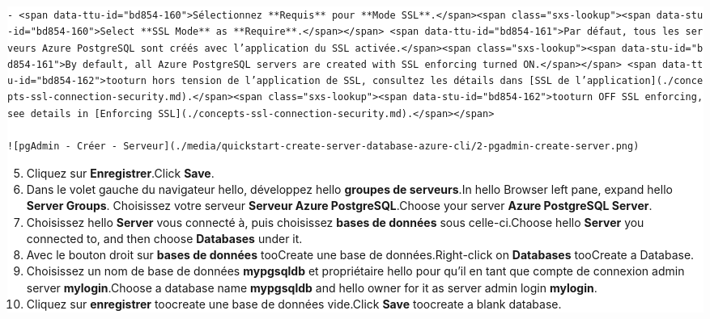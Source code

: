     - <span data-ttu-id="bd854-160">Sélectionnez **Requis** pour **Mode SSL**.</span><span class="sxs-lookup"><span data-stu-id="bd854-160">Select **SSL Mode** as **Require**.</span></span> <span data-ttu-id="bd854-161">Par défaut, tous les serveurs Azure PostgreSQL sont créés avec l’application du SSL activée.</span><span class="sxs-lookup"><span data-stu-id="bd854-161">By default, all Azure PostgreSQL servers are created with SSL enforcing turned ON.</span></span> <span data-ttu-id="bd854-162">tooturn hors tension de l’application de SSL, consultez les détails dans [SSL de l’application](./concepts-ssl-connection-security.md).</span><span class="sxs-lookup"><span data-stu-id="bd854-162">tooturn OFF SSL enforcing, see details in [Enforcing SSL](./concepts-ssl-connection-security.md).</span></span>

    ![pgAdmin - Créer - Serveur](./media/quickstart-create-server-database-azure-cli/2-pgadmin-create-server.png)
5.  <span data-ttu-id="bd854-164">Cliquez sur **Enregistrer**.</span><span class="sxs-lookup"><span data-stu-id="bd854-164">Click **Save**.</span></span>
6.  <span data-ttu-id="bd854-165">Dans le volet gauche du navigateur hello, développez hello **groupes de serveurs**.</span><span class="sxs-lookup"><span data-stu-id="bd854-165">In hello Browser left pane, expand hello **Server Groups**.</span></span> <span data-ttu-id="bd854-166">Choisissez votre serveur **Serveur Azure PostgreSQL**.</span><span class="sxs-lookup"><span data-stu-id="bd854-166">Choose your server **Azure PostgreSQL Server**.</span></span>
7.  <span data-ttu-id="bd854-167">Choisissez hello **Server** vous connecté à, puis choisissez **bases de données** sous celle-ci.</span><span class="sxs-lookup"><span data-stu-id="bd854-167">Choose hello **Server** you connected to, and then choose **Databases** under it.</span></span> 
8.  <span data-ttu-id="bd854-168">Avec le bouton droit sur **bases de données** tooCreate une base de données.</span><span class="sxs-lookup"><span data-stu-id="bd854-168">Right-click on **Databases** tooCreate a Database.</span></span>
9.  <span data-ttu-id="bd854-169">Choisissez un nom de base de données **mypgsqldb** et propriétaire hello pour qu’il en tant que compte de connexion admin server **mylogin**.</span><span class="sxs-lookup"><span data-stu-id="bd854-169">Choose a database name **mypgsqldb** and hello owner for it as server admin login **mylogin**.</span></span>
10. <span data-ttu-id="bd854-170">Cliquez sur **enregistrer** toocreate une base de données vide.</span><span class="sxs-lookup"><span data-stu-id="bd854-170">Click **Save** toocreate a blank database.</span></span>
